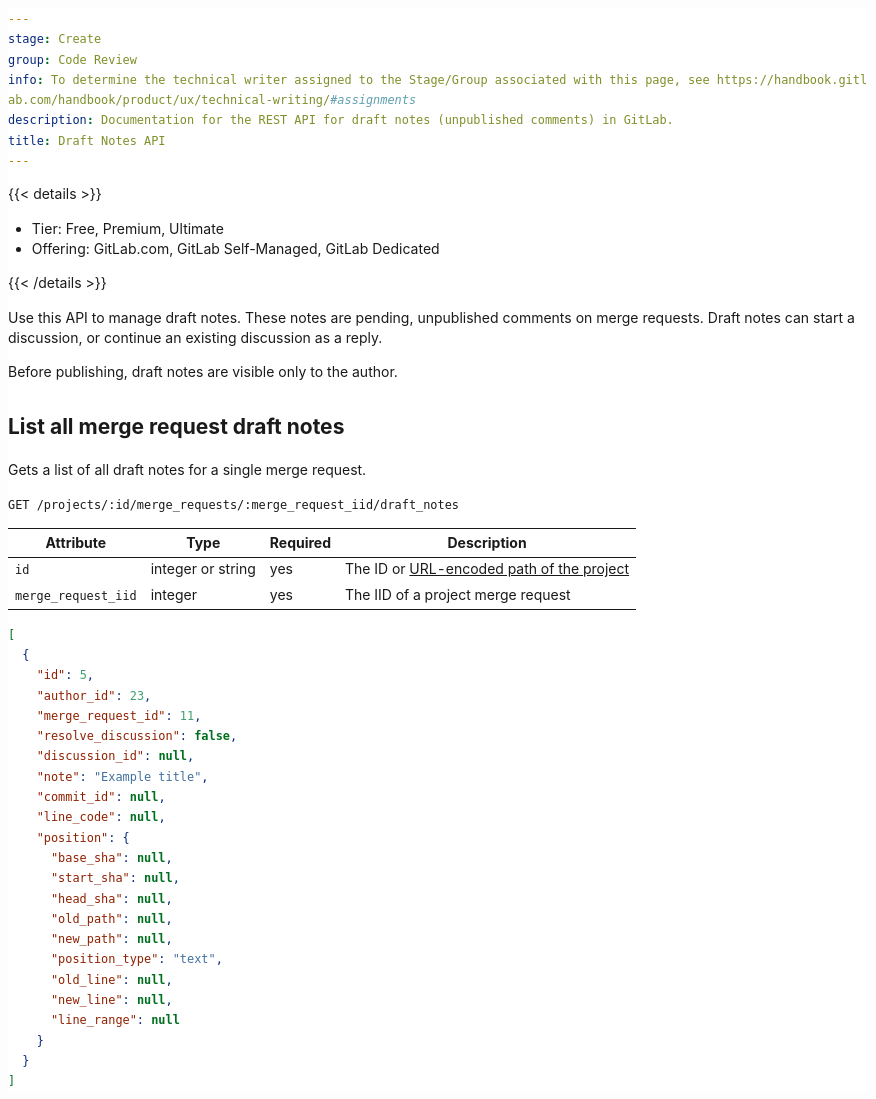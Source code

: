 ```yaml
---
stage: Create
group: Code Review
info: To determine the technical writer assigned to the Stage/Group associated with this page, see https://handbook.gitlab.com/handbook/product/ux/technical-writing/#assignments
description: Documentation for the REST API for draft notes (unpublished comments) in GitLab.
title: Draft Notes API
---
```


{{< details >}}

- Tier: Free, Premium, Ultimate
- Offering: GitLab.com, GitLab Self-Managed, GitLab Dedicated

{{< /details >}}

Use this API to manage draft notes. These notes are pending, unpublished comments on merge requests.
Draft notes can start a discussion, or continue an existing discussion as a reply.

Before publishing, draft notes are visible only to the author.

## List all merge request draft notes

Gets a list of all draft notes for a single merge request.

```plaintext
GET /projects/:id/merge_requests/:merge_request_iid/draft_notes
```

| Attribute           | Type              | Required | Description |
|---------------------|-------------------|----------|-------------|
| `id`                | integer or string | yes      | The ID or [URL-encoded path of the project](rest/_index.md#namespaced-paths) |
| `merge_request_iid` | integer           | yes      | The IID of a project merge request |

```json
[
  {
    "id": 5,
    "author_id": 23,
    "merge_request_id": 11,
    "resolve_discussion": false,
    "discussion_id": null,
    "note": "Example title",
    "commit_id": null,
    "line_code": null,
    "position": {
      "base_sha": null,
      "start_sha": null,
      "head_sha": null,
      "old_path": null,
      "new_path": null,
      "position_type": "text",
      "old_line": null,
      "new_line": null,
      "line_range": null
    }
  }
]
```
